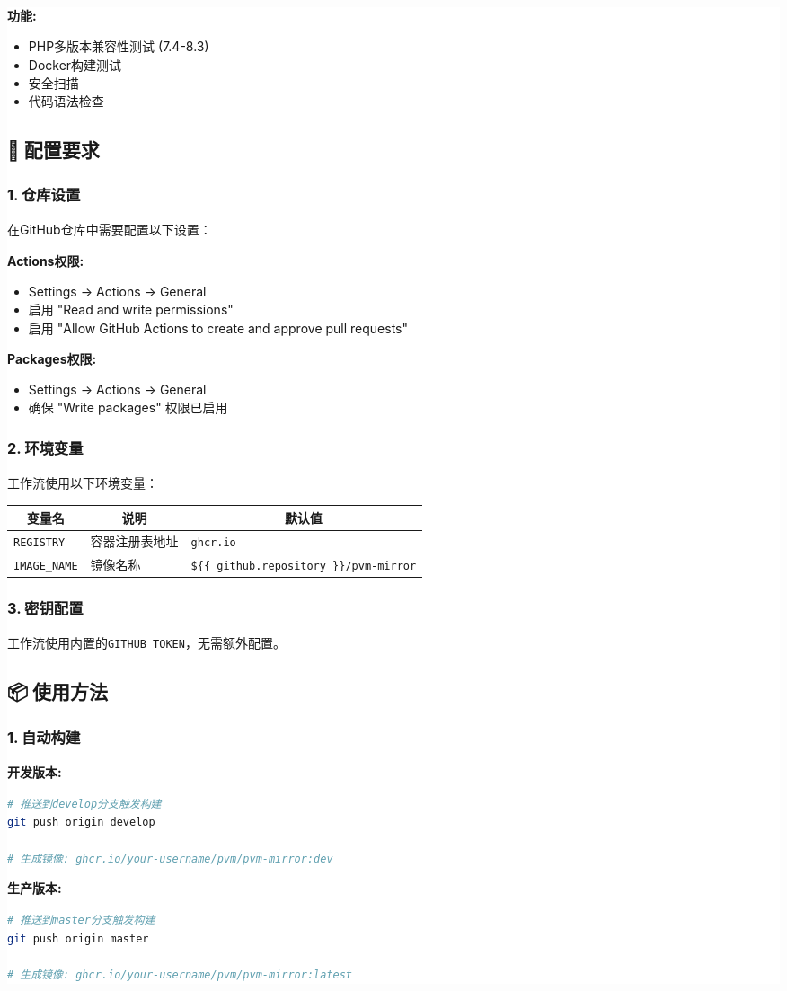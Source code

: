 **功能:**
- PHP多版本兼容性测试 (7.4-8.3)
- Docker构建测试
- 安全扫描
- 代码语法检查

## 🔧 配置要求

### 1. 仓库设置

在GitHub仓库中需要配置以下设置：

**Actions权限:**
- Settings → Actions → General
- 启用 "Read and write permissions"
- 启用 "Allow GitHub Actions to create and approve pull requests"

**Packages权限:**
- Settings → Actions → General
- 确保 "Write packages" 权限已启用

### 2. 环境变量

工作流使用以下环境变量：

| 变量名 | 说明 | 默认值 |
|--------|------|--------|
| `REGISTRY` | 容器注册表地址 | `ghcr.io` |
| `IMAGE_NAME` | 镜像名称 | `${{ github.repository }}/pvm-mirror` |

### 3. 密钥配置

工作流使用内置的`GITHUB_TOKEN`，无需额外配置。

## 📦 使用方法

### 1. 自动构建

**开发版本:**
```bash
# 推送到develop分支触发构建
git push origin develop

# 生成镜像: ghcr.io/your-username/pvm/pvm-mirror:dev
```

**生产版本:**
```bash
# 推送到master分支触发构建
git push origin master

# 生成镜像: ghcr.io/your-username/pvm/pvm-mirror:latest
```
